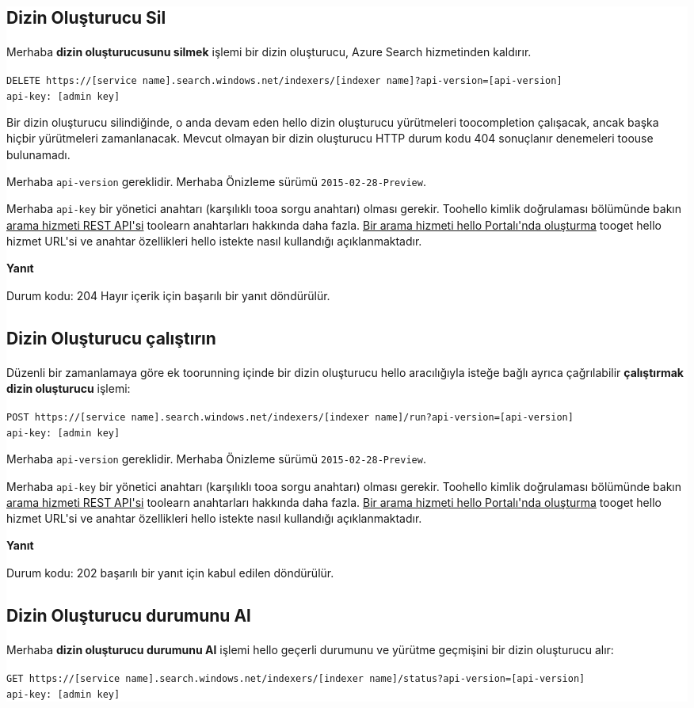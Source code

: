 
<a name="DeleteIndexer"></a>

## <a name="delete-indexer"></a>Dizin Oluşturucu Sil
Merhaba **dizin oluşturucusunu silmek** işlemi bir dizin oluşturucu, Azure Search hizmetinden kaldırır.

    DELETE https://[service name].search.windows.net/indexers/[indexer name]?api-version=[api-version]
    api-key: [admin key]

Bir dizin oluşturucu silindiğinde, o anda devam eden hello dizin oluşturucu yürütmeleri toocompletion çalışacak, ancak başka hiçbir yürütmeleri zamanlanacak. Mevcut olmayan bir dizin oluşturucu HTTP durum kodu 404 sonuçlanır denemeleri toouse bulunamadı. 

Merhaba `api-version` gereklidir. Merhaba Önizleme sürümü `2015-02-28-Preview`. 

Merhaba `api-key` bir yönetici anahtarı (karşılıklı tooa sorgu anahtarı) olması gerekir. Toohello kimlik doğrulaması bölümünde bakın [arama hizmeti REST API'si](https://msdn.microsoft.com/library/azure/dn798935.aspx) toolearn anahtarları hakkında daha fazla. [Bir arama hizmeti hello Portalı'nda oluşturma](search-create-service-portal.md) tooget hello hizmet URL'si ve anahtar özellikleri hello istekte nasıl kullandığı açıklanmaktadır.

**Yanıt**

Durum kodu: 204 Hayır içerik için başarılı bir yanıt döndürülür.

<a name="RunIndexer"></a>

## <a name="run-indexer"></a>Dizin Oluşturucu çalıştırın
Düzenli bir zamanlamaya göre ek toorunning içinde bir dizin oluşturucu hello aracılığıyla isteğe bağlı ayrıca çağrılabilir **çalıştırmak dizin oluşturucu** işlemi: 

    POST https://[service name].search.windows.net/indexers/[indexer name]/run?api-version=[api-version]
    api-key: [admin key]

Merhaba `api-version` gereklidir. Merhaba Önizleme sürümü `2015-02-28-Preview`. 

Merhaba `api-key` bir yönetici anahtarı (karşılıklı tooa sorgu anahtarı) olması gerekir. Toohello kimlik doğrulaması bölümünde bakın [arama hizmeti REST API'si](https://msdn.microsoft.com/library/azure/dn798935.aspx) toolearn anahtarları hakkında daha fazla. [Bir arama hizmeti hello Portalı'nda oluşturma](search-create-service-portal.md) tooget hello hizmet URL'si ve anahtar özellikleri hello istekte nasıl kullandığı açıklanmaktadır.

**Yanıt**

Durum kodu: 202 başarılı bir yanıt için kabul edilen döndürülür.

<a name="GetIndexerStatus"></a>

## <a name="get-indexer-status"></a>Dizin Oluşturucu durumunu Al
Merhaba **dizin oluşturucu durumunu Al** işlemi hello geçerli durumunu ve yürütme geçmişini bir dizin oluşturucu alır: 

    GET https://[service name].search.windows.net/indexers/[indexer name]/status?api-version=[api-version]
    api-key: [admin key]
